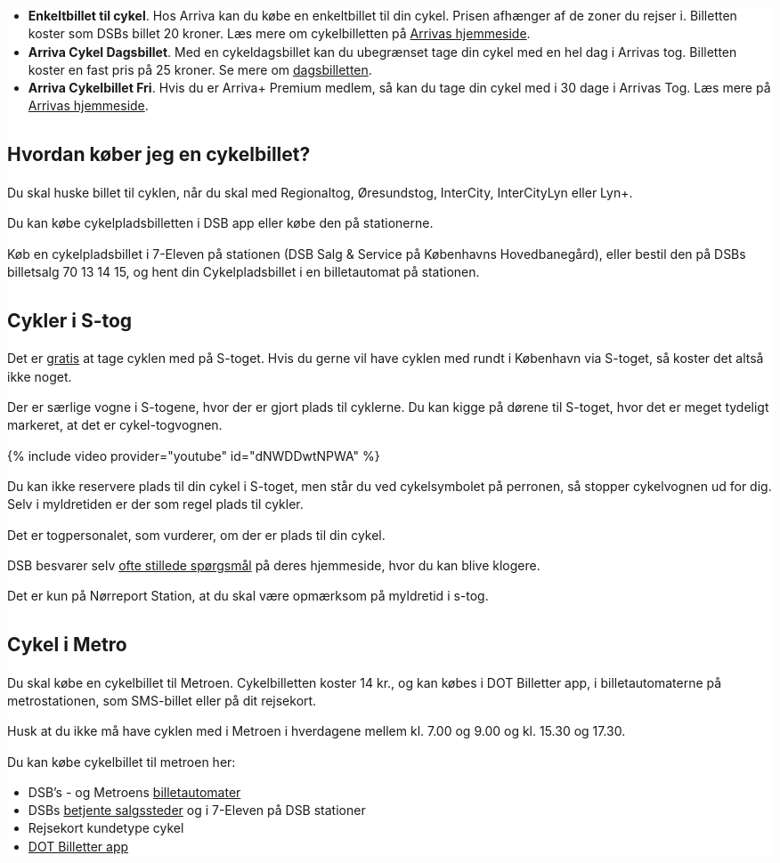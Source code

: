 - **Enkeltbillet til cykel**. Hos Arriva kan du købe en enkeltbillet til din cykel. Prisen afhænger af de zoner du rejser i. Billetten koster som DSBs billet 20 kroner. Læs mere om cykelbilletten på [Arrivas hjemmeside](https://arriva.dk/kundeservice/cykel/arriva-cykelbillet).
- **Arriva Cykel Dagsbillet**. Med en cykeldagsbillet kan du ubegrænset tage din cykel med en hel dag i Arrivas tog. Billetten koster en fast pris på 25 kroner. Se mere om [dagsbilletten](https://arriva.dk/kort-og-billetter/arriva-cykel-dagsbillet).
- **Arriva Cykelbillet Fri**. Hvis du er Arriva+ Premium medlem, så kan du tage din cykel med i 30 dage i Arrivas Tog. Læs mere på [Arrivas hjemmeside](https://arriva.dk/kundeservice/plus).

## Hvordan køber jeg en cykelbillet?

Du skal huske billet til cyklen, når du skal med Regionaltog, Øresundstog, InterCity, InterCityLyn eller Lyn+.

Du kan købe cykelpladsbilletten i DSB app eller købe den på stationerne.

Køb en cykelpladsbillet i 7-Eleven på stationen (DSB Salg & Service på Københavns Hovedbanegård), eller bestil den på DSBs billetsalg 70 13 14 15, og hent din Cykelpladsbillet i en billetautomat på stationen.

## Cykler i S-tog

Det er [gratis](https://politiken.dk/forbrugogliv/livsstil/familieliv/art4834090/Nu-kommer-cyklen-gratis-med-i-S-toget) at tage cyklen med på S-toget. Hvis du gerne vil have cyklen med rundt i København via S-toget, så koster det altså ikke noget.

Der er særlige vogne i S-togene, hvor der er gjort plads til cyklerne. Du kan kigge på dørene til S-toget, hvor det er meget tydeligt markeret, at det er cykel-togvognen.

{% include video provider="youtube" id="dNWDDwtNPWA" %}

Du kan ikke reservere plads til din cykel i S-toget, men står du ved cykelsymbolet på perronen, så stopper cykelvognen ud for dig. Selv i myldretiden er der som regel plads til cykler.

Det er togpersonalet, som vurderer, om der er plads til din cykel.

DSB besvarer selv [ofte stillede spørgsmål](https://www.dsb.dk/kundeservice/kundeservice-filtre/cykler-og-barnevogne/cykler/cykler-i-s-toget/) på deres hjemmeside, hvor du kan blive klogere.

Det er kun på Nørreport Station, at du skal være opmærksom på myldretid i s-tog.

## Cykel i Metro

Du skal købe en cykelbillet til Metroen. Cykelbilletten koster 14 kr., og kan købes i DOT Billetter app, i billetautomaterne på metrostationen, som SMS-billet eller på dit rejsekort.

Husk at du ikke må have cyklen med i Metroen i hverdagene mellem kl. 7.00 og 9.00 og kl. 15.30 og 17.30.

Du kan købe cykelbillet til metroen her:

- DSB’s - og Metroens [billetautomater](https://dinoffentligetransport.dk/find-og-koeb-billet/salgssteder/billetautomater/)
- DSBs [betjente salgssteder](https://dinoffentligetransport.dk/find-og-koeb-billet/salgssteder/betjente-salgssteder/) og i 7-Eleven på DSB stationer
- Rejsekort kundetype cykel
- [DOT Billetter app](https://dinoffentligetransport.dk/find-og-koeb-billet/salgssteder/dot-billetter-app/)
